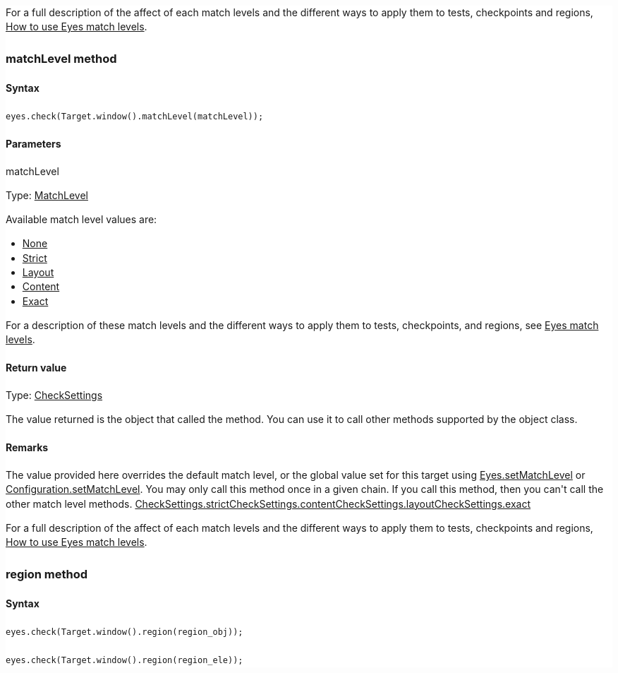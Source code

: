For a full description of the affect of each match levels and the different ways to apply them to tests, checkpoints and regions, [How to use Eyes match levels](https://applitools.com/docs/common/cmn-eyes-match-levels.html).

### matchLevel method
#### Syntax


    eyes.check(Target.window().matchLevel(matchLevel));
    

#### Parameters

matchLevel

Type: [MatchLevel](./matchlevel)

Available match level values are:

*   [None](./matchlevel)
*   [Strict](./matchlevel)
*   [Layout](./matchlevel)
*   [Content](./matchlevel)
*   [Exact](./matchlevel)

For a description of these match levels and the different ways to apply them to tests, checkpoints, and regions, see [Eyes match levels](https://applitools.com/docs/common/cmn-eyes-match-levels.html).

#### Return value

Type:  [CheckSettings](./checksettings)

The value returned is the object that called the method. You can use it to call other methods supported by the object class.

#### Remarks


The value provided here overrides the default match level, or the global value set for this target using [Eyes.setMatchLevel](./eyes#setmatchlevel-method) or [Configuration.setMatchLevel](./configuration#setmatchlevel-method). You may only call this method once in a given chain. If you call this method, then you can't call the other match level methods. [CheckSettings.strict](#strict-method)[CheckSettings.content](#content-method)[CheckSettings.layout](#layout-method)[CheckSettings.exact](#exact-method)

For a full description of the affect of each match levels and the different ways to apply them to tests, checkpoints and regions, [How to use Eyes match levels](https://applitools.com/docs/common/cmn-eyes-match-levels.html).

### region method
#### Syntax


    eyes.check(Target.window().region(region_obj));
    
    eyes.check(Target.window().region(region_ele));
    